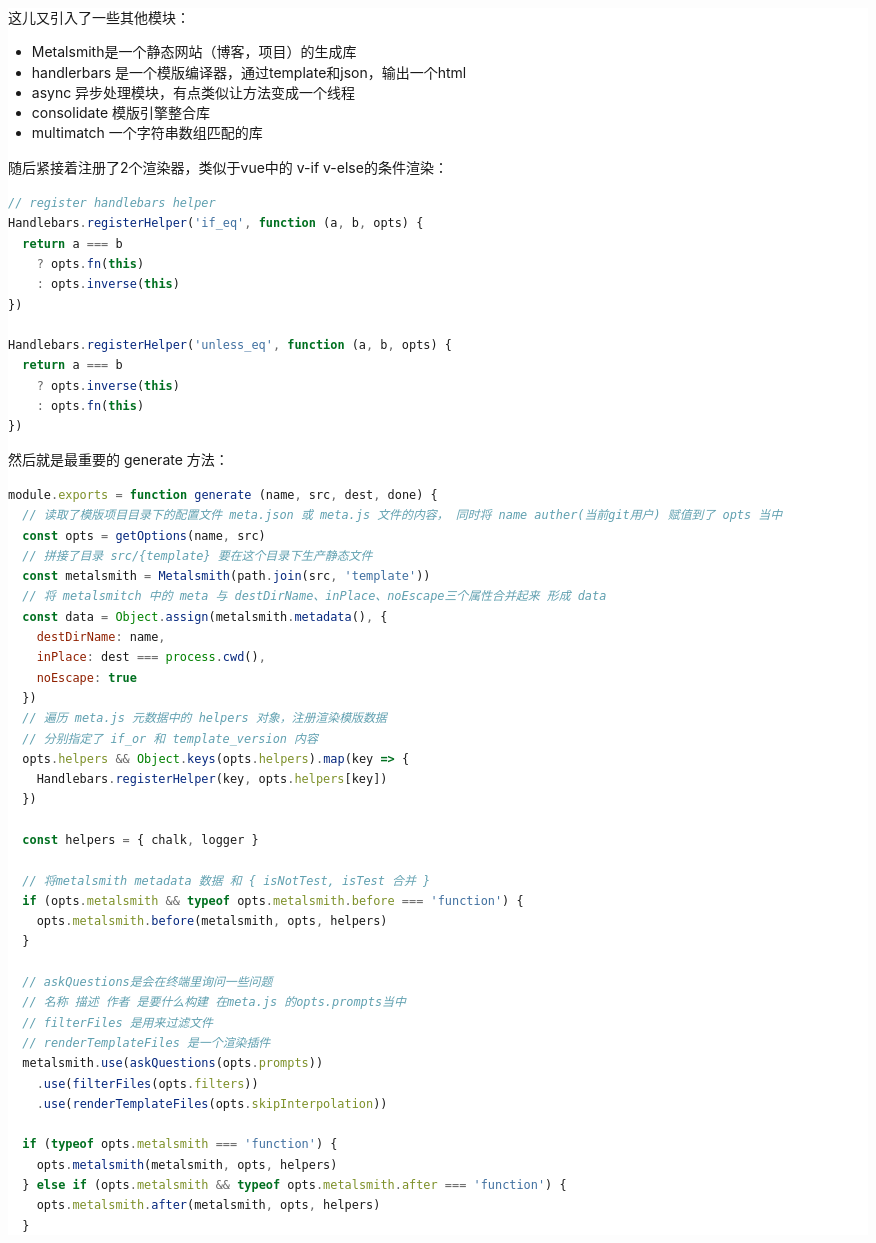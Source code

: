 这儿又引入了一些其他模块：

- Metalsmith是一个静态网站（博客，项目）的生成库
- handlerbars 是一个模版编译器，通过template和json，输出一个html
- async 异步处理模块，有点类似让方法变成一个线程
- consolidate 模版引擎整合库
- multimatch 一个字符串数组匹配的库

随后紧接着注册了2个渲染器，类似于vue中的 v-if v-else的条件渲染：

```js
// register handlebars helper
Handlebars.registerHelper('if_eq', function (a, b, opts) {
  return a === b
    ? opts.fn(this)
    : opts.inverse(this)
})

Handlebars.registerHelper('unless_eq', function (a, b, opts) {
  return a === b
    ? opts.inverse(this)
    : opts.fn(this)
})
```

然后就是最重要的 generate 方法：

```js
module.exports = function generate (name, src, dest, done) {
  // 读取了模版项目目录下的配置文件 meta.json 或 meta.js 文件的内容， 同时将 name auther(当前git用户) 赋值到了 opts 当中
  const opts = getOptions(name, src)
  // 拼接了目录 src/{template} 要在这个目录下生产静态文件
  const metalsmith = Metalsmith(path.join(src, 'template'))
  // 将 metalsmitch 中的 meta 与 destDirName、inPlace、noEscape三个属性合并起来 形成 data
  const data = Object.assign(metalsmith.metadata(), {
    destDirName: name,
    inPlace: dest === process.cwd(),
    noEscape: true
  })
  // 遍历 meta.js 元数据中的 helpers 对象，注册渲染模版数据
  // 分别指定了 if_or 和 template_version 内容
  opts.helpers && Object.keys(opts.helpers).map(key => {
    Handlebars.registerHelper(key, opts.helpers[key])
  })

  const helpers = { chalk, logger }

  // 将metalsmith metadata 数据 和 { isNotTest, isTest 合并 }
  if (opts.metalsmith && typeof opts.metalsmith.before === 'function') {
    opts.metalsmith.before(metalsmith, opts, helpers)
  }

  // askQuestions是会在终端里询问一些问题
  // 名称 描述 作者 是要什么构建 在meta.js 的opts.prompts当中
  // filterFiles 是用来过滤文件
  // renderTemplateFiles 是一个渲染插件
  metalsmith.use(askQuestions(opts.prompts))
    .use(filterFiles(opts.filters))
    .use(renderTemplateFiles(opts.skipInterpolation))

  if (typeof opts.metalsmith === 'function') {
    opts.metalsmith(metalsmith, opts, helpers)
  } else if (opts.metalsmith && typeof opts.metalsmith.after === 'function') {
    opts.metalsmith.after(metalsmith, opts, helpers)
  }

```